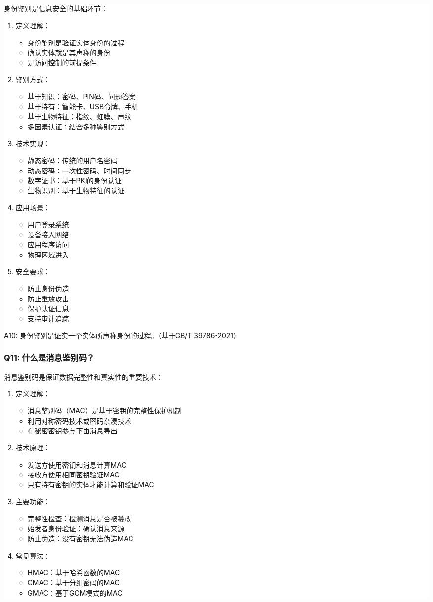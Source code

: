 <thinking>
身份鉴别是信息安全的基础环节：

1. 定义理解：
   - 身份鉴别是验证实体身份的过程
   - 确认实体就是其声称的身份
   - 是访问控制的前提条件

2. 鉴别方式：
   - 基于知识：密码、PIN码、问题答案
   - 基于持有：智能卡、USB令牌、手机
   - 基于生物特征：指纹、虹膜、声纹
   - 多因素认证：结合多种鉴别方式

3. 技术实现：
   - 静态密码：传统的用户名密码
   - 动态密码：一次性密码、时间同步
   - 数字证书：基于PKI的身份认证
   - 生物识别：基于生物特征的认证

4. 应用场景：
   - 用户登录系统
   - 设备接入网络
   - 应用程序访问
   - 物理区域进入

5. 安全要求：
   - 防止身份伪造
   - 防止重放攻击
   - 保护认证信息
   - 支持审计追踪
</thinking>

A10: 身份鉴别是证实一个实体所声称身份的过程。（基于GB/T 39786-2021）

### Q11: 什么是消息鉴别码？

<thinking>
消息鉴别码是保证数据完整性和真实性的重要技术：

1. 定义理解：
   - 消息鉴别码（MAC）是基于密钥的完整性保护机制
   - 利用对称密码技术或密码杂凑技术
   - 在秘密密钥参与下由消息导出

2. 技术原理：
   - 发送方使用密钥和消息计算MAC
   - 接收方使用相同密钥验证MAC
   - 只有持有密钥的实体才能计算和验证MAC

3. 主要功能：
   - 完整性检查：检测消息是否被篡改
   - 始发者身份验证：确认消息来源
   - 防止伪造：没有密钥无法伪造MAC

4. 常见算法：
   - HMAC：基于哈希函数的MAC
   - CMAC：基于分组密码的MAC
   - GMAC：基于GCM模式的MAC
